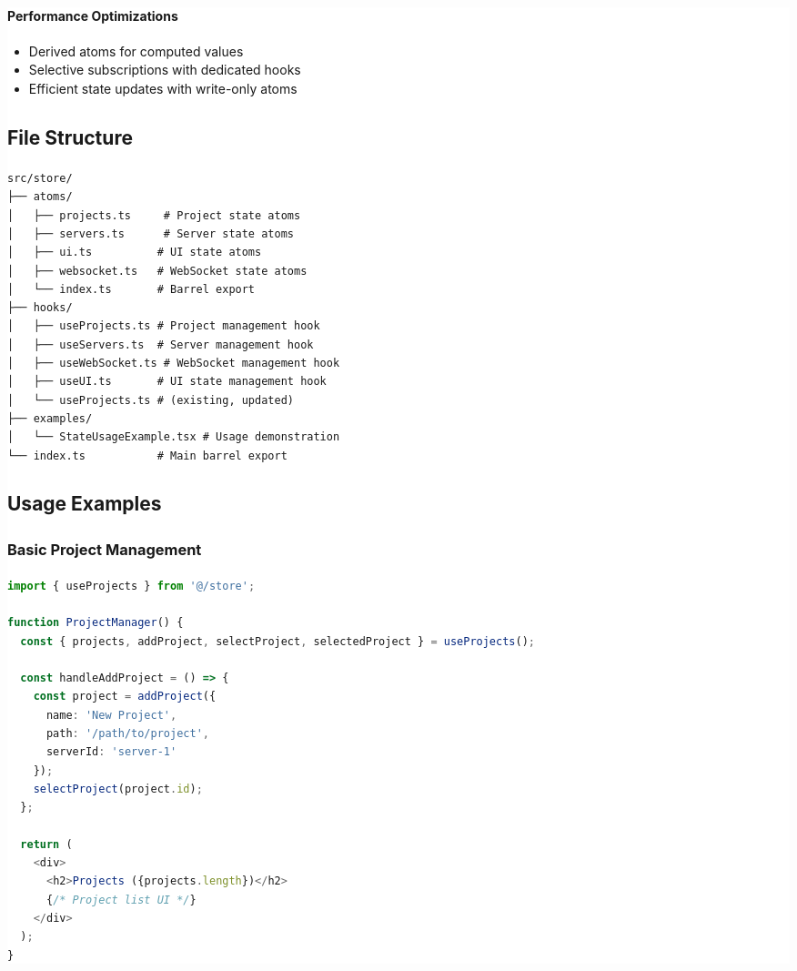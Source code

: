 #### Performance Optimizations
- Derived atoms for computed values
- Selective subscriptions with dedicated hooks
- Efficient state updates with write-only atoms

## File Structure

```
src/store/
├── atoms/
│   ├── projects.ts     # Project state atoms
│   ├── servers.ts      # Server state atoms
│   ├── ui.ts          # UI state atoms
│   ├── websocket.ts   # WebSocket state atoms
│   └── index.ts       # Barrel export
├── hooks/
│   ├── useProjects.ts # Project management hook
│   ├── useServers.ts  # Server management hook
│   ├── useWebSocket.ts # WebSocket management hook
│   ├── useUI.ts       # UI state management hook
│   └── useProjects.ts # (existing, updated)
├── examples/
│   └── StateUsageExample.tsx # Usage demonstration
└── index.ts           # Main barrel export
```

## Usage Examples

### Basic Project Management
```typescript
import { useProjects } from '@/store';

function ProjectManager() {
  const { projects, addProject, selectProject, selectedProject } = useProjects();
  
  const handleAddProject = () => {
    const project = addProject({
      name: 'New Project',
      path: '/path/to/project',
      serverId: 'server-1'
    });
    selectProject(project.id);
  };
  
  return (
    <div>
      <h2>Projects ({projects.length})</h2>
      {/* Project list UI */}
    </div>
  );
}
```
